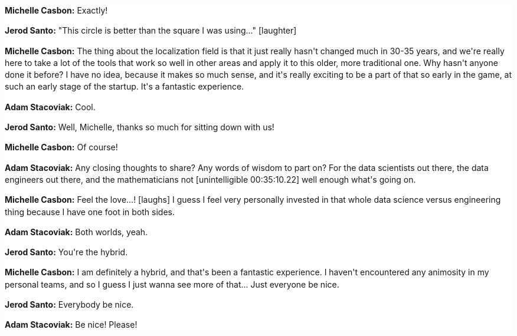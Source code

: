 **Michelle Casbon:** Exactly!

**Jerod Santo:** "This circle is better than the square I was using..." \[laughter\]

**Michelle Casbon:** The thing about the localization field is that it just really hasn't changed much in 30-35 years, and we're really here to take a lot of the tools that work so well in other areas and apply it to this older, more traditional one. Why hasn't anyone done it before? I have no idea, because it makes so much sense, and it's really exciting to be a part of that so early in the game, at such an early stage of the startup. It's a fantastic experience.

**Adam Stacoviak:** Cool.

**Jerod Santo:** Well, Michelle, thanks so much for sitting down with us!

**Michelle Casbon:** Of course!

**Adam Stacoviak:** Any closing thoughts to share? Any words of wisdom to part on? For the data scientists out there, the data engineers out there, and the mathematicians not \[unintelligible 00:35:10.22\] well enough what's going on.

**Michelle Casbon:** Feel the love...! \[laughs\] I guess I feel very personally invested in that whole data science versus engineering thing because I have one foot in both sides.

**Adam Stacoviak:** Both worlds, yeah.

**Jerod Santo:** You're the hybrid.

**Michelle Casbon:** I am definitely a hybrid, and that's been a fantastic experience. I haven't encountered any animosity in my personal teams, and so I guess I just wanna see more of that... Just everyone be nice.

**Jerod Santo:** Everybody be nice.

**Adam Stacoviak:** Be nice! Please!
